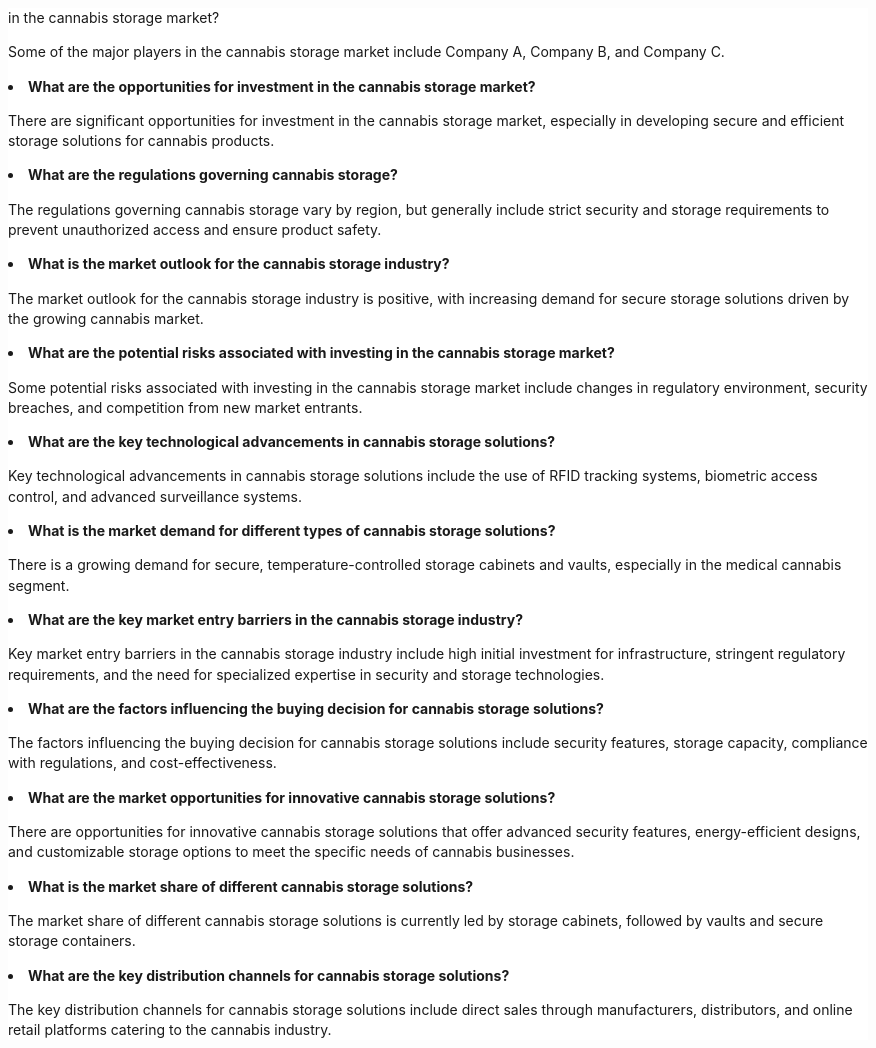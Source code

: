 in the cannabis storage market?</strong></li> <p>Some of the major players in the cannabis storage market include Company A, Company B, and Company C.</p> <li><strong>What are the opportunities for investment in the cannabis storage market?</strong></li> <p>There are significant opportunities for investment in the cannabis storage market, especially in developing secure and efficient storage solutions for cannabis products.</p> <li><strong>What are the regulations governing cannabis storage?</strong></li> <p>The regulations governing cannabis storage vary by region, but generally include strict security and storage requirements to prevent unauthorized access and ensure product safety.</p> <li><strong>What is the market outlook for the cannabis storage industry?</strong></li> <p>The market outlook for the cannabis storage industry is positive, with increasing demand for secure storage solutions driven by the growing cannabis market.</p> <li><strong>What are the potential risks associated with investing in the cannabis storage market?</strong></li> <p>Some potential risks associated with investing in the cannabis storage market include changes in regulatory environment, security breaches, and competition from new market entrants.</p> <li><strong>What are the key technological advancements in cannabis storage solutions?</strong></li> <p>Key technological advancements in cannabis storage solutions include the use of RFID tracking systems, biometric access control, and advanced surveillance systems.</p> <li><strong>What is the market demand for different types of cannabis storage solutions?</strong></li> <p>There is a growing demand for secure, temperature-controlled storage cabinets and vaults, especially in the medical cannabis segment.</p> <li><strong>What are the key market entry barriers in the cannabis storage industry?</strong></li> <p>Key market entry barriers in the cannabis storage industry include high initial investment for infrastructure, stringent regulatory requirements, and the need for specialized expertise in security and storage technologies.</p> <li><strong>What are the factors influencing the buying decision for cannabis storage solutions?</strong></li> <p>The factors influencing the buying decision for cannabis storage solutions include security features, storage capacity, compliance with regulations, and cost-effectiveness.</p> <li><strong>What are the market opportunities for innovative cannabis storage solutions?</strong></li> <p>There are opportunities for innovative cannabis storage solutions that offer advanced security features, energy-efficient designs, and customizable storage options to meet the specific needs of cannabis businesses.</p> <li><strong>What is the market share of different cannabis storage solutions?</strong></li> <p>The market share of different cannabis storage solutions is currently led by storage cabinets, followed by vaults and secure storage containers.</p> <li><strong>What are the key distribution channels for cannabis storage solutions?</strong></li> <p>The key distribution channels for cannabis storage solutions include direct sales through manufacturers, distributors, and online retail platforms catering to the cannabis industry.</p></ol></strong></p>
